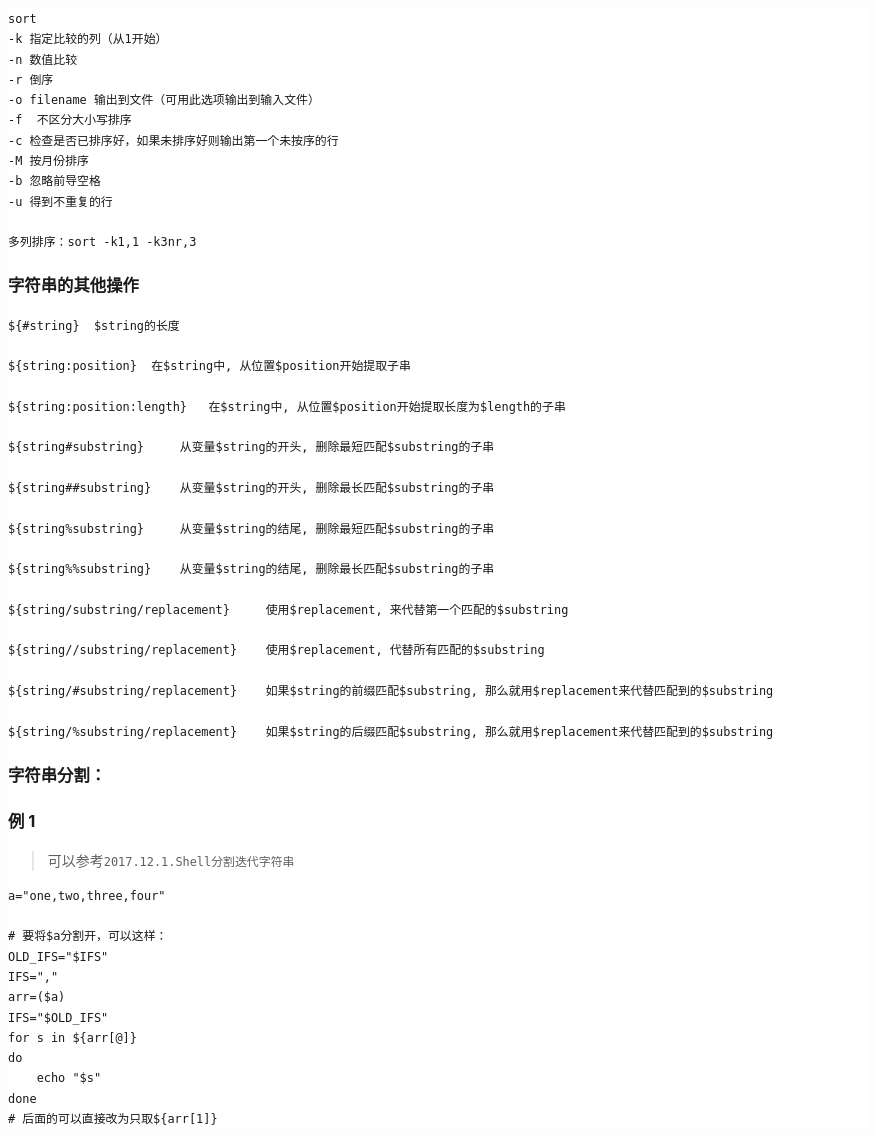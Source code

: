 	sort
	-k 指定比较的列（从1开始）
	-n 数值比较
	-r 倒序
	-o filename 输出到文件（可用此选项输出到输入文件）
	-f  不区分大小写排序
	-c 检查是否已排序好，如果未排序好则输出第一个未按序的行
	-M 按月份排序
	-b 忽略前导空格
	-u 得到不重复的行
	
	多列排序：sort -k1,1 -k3nr,3

###  字符串的其他操作
	
	${#string}	$string的长度

	${string:position}	在$string中, 从位置$position开始提取子串

	${string:position:length}	在$string中, 从位置$position开始提取长度为$length的子串

	${string#substring}	    从变量$string的开头, 删除最短匹配$substring的子串

	${string##substring}	从变量$string的开头, 删除最长匹配$substring的子串

	${string%substring}	    从变量$string的结尾, 删除最短匹配$substring的子串

	${string%%substring}	从变量$string的结尾, 删除最长匹配$substring的子串

	${string/substring/replacement}	    使用$replacement, 来代替第一个匹配的$substring

	${string//substring/replacement}	使用$replacement, 代替所有匹配的$substring

	${string/#substring/replacement}	如果$string的前缀匹配$substring, 那么就用$replacement来代替匹配到的$substring

	${string/%substring/replacement}	如果$string的后缀匹配$substring, 那么就用$replacement来代替匹配到的$substring

###  字符串分割：

### 例 1 

>可以参考`2017.12.1.Shell分割迭代字符串`
	
	a="one,two,three,four"
	
	# 要将$a分割开，可以这样：
	OLD_IFS="$IFS" 
	IFS="," 
	arr=($a) 
	IFS="$OLD_IFS" 
	for s in ${arr[@]} 
	do 
	    echo "$s" 
	done
	# 后面的可以直接改为只取${arr[1]}
